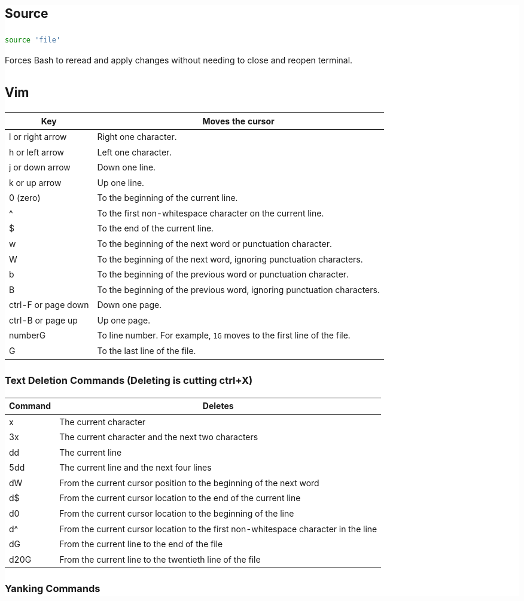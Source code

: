 ## Source
```sh
source 'file'
```
Forces Bash to reread and apply changes without needing to close and reopen terminal.
## Vim

| Key                 | Moves the cursor                                                  |
|---------------------|------------------------------------------------------------------|
| l or right arrow    | Right one character.                                              |
| h or left arrow     | Left one character.                                               |
| j or down arrow     | Down one line.                                                   |
| k or up arrow       | Up one line.                                                     |
| 0 (zero)            | To the beginning of the current line.                           |
| ^                   | To the first non-whitespace character on the current line.      |
| $                   | To the end of the current line.                                 |
| w                   | To the beginning of the next word or punctuation character.     |
| W                   | To the beginning of the next word, ignoring punctuation characters. |
| b                   | To the beginning of the previous word or punctuation character. |
| B                   | To the beginning of the previous word, ignoring punctuation characters. |
| ctrl-F or page down | Down one page.                                                  |
| ctrl-B or page up   | Up one page.                                                    |
| numberG             | To line number. For example, `1G` moves to the first line of the file. |
| G                   | To the last line of the file.                                   |
### Text Deletion Commands (Deleting is cutting ctrl+X)

| Command | Deletes                                                        |
|---------|----------------------------------------------------------------|
| x       | The current character                                          |
| 3x      | The current character and the next two characters             |
| dd      | The current line                                              |
| 5dd     | The current line and the next four lines                      |
| dW      | From the current cursor position to the beginning of the next word |
| d$      | From the current cursor location to the end of the current line |
| d0      | From the current cursor location to the beginning of the line  |
| d^      | From the current cursor location to the first non-whitespace character in the line |
| dG      | From the current line to the end of the file                   |
| d20G    | From the current line to the twentieth line of the file        |
### Yanking Commands
